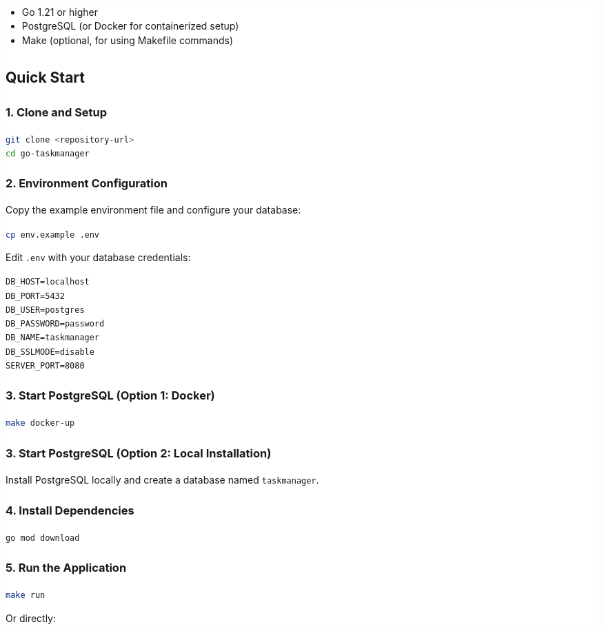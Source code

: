 - Go 1.21 or higher
- PostgreSQL (or Docker for containerized setup)
- Make (optional, for using Makefile commands)

## Quick Start

### 1. Clone and Setup

```bash
git clone <repository-url>
cd go-taskmanager
```

### 2. Environment Configuration

Copy the example environment file and configure your database:

```bash
cp env.example .env
```

Edit `.env` with your database credentials:

```env
DB_HOST=localhost
DB_PORT=5432
DB_USER=postgres
DB_PASSWORD=password
DB_NAME=taskmanager
DB_SSLMODE=disable
SERVER_PORT=8080
```

### 3. Start PostgreSQL (Option 1: Docker)

```bash
make docker-up
```

### 3. Start PostgreSQL (Option 2: Local Installation)

Install PostgreSQL locally and create a database named `taskmanager`.

### 4. Install Dependencies

```bash
go mod download
```

### 5. Run the Application

```bash
make run
```

Or directly:
